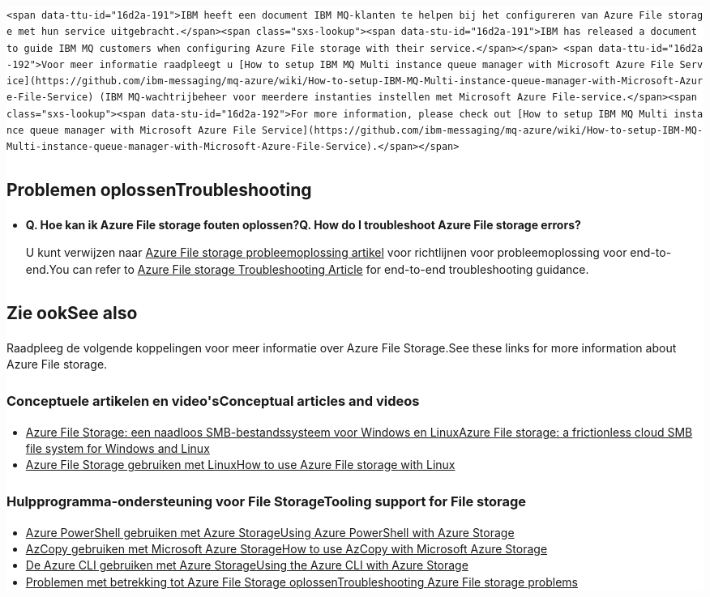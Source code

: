     <span data-ttu-id="16d2a-191">IBM heeft een document IBM MQ-klanten te helpen bij het configureren van Azure File storage met hun service uitgebracht.</span><span class="sxs-lookup"><span data-stu-id="16d2a-191">IBM has released a document to guide IBM MQ customers when configuring Azure File storage with their service.</span></span> <span data-ttu-id="16d2a-192">Voor meer informatie raadpleegt u [How to setup IBM MQ Multi instance queue manager with Microsoft Azure File Service](https://github.com/ibm-messaging/mq-azure/wiki/How-to-setup-IBM-MQ-Multi-instance-queue-manager-with-Microsoft-Azure-File-Service) (IBM MQ-wachtrijbeheer voor meerdere instanties instellen met Microsoft Azure File-service.</span><span class="sxs-lookup"><span data-stu-id="16d2a-192">For more information, please check out [How to setup IBM MQ Multi instance queue manager with Microsoft Azure File Service](https://github.com/ibm-messaging/mq-azure/wiki/How-to-setup-IBM-MQ-Multi-instance-queue-manager-with-Microsoft-Azure-File-Service).</span></span>


## <a name="troubleshooting"></a><span data-ttu-id="16d2a-193">Problemen oplossen</span><span class="sxs-lookup"><span data-stu-id="16d2a-193">Troubleshooting</span></span>
* <span data-ttu-id="16d2a-194">**Q. Hoe kan ik Azure File storage fouten oplossen?**</span><span class="sxs-lookup"><span data-stu-id="16d2a-194">**Q. How do I troubleshoot Azure File storage errors?**</span></span>
    
    <span data-ttu-id="16d2a-195">U kunt verwijzen naar [Azure File storage probleemoplossing artikel](storage-troubleshoot-file-connection-problems.md) voor richtlijnen voor probleemoplossing voor end-to-end.</span><span class="sxs-lookup"><span data-stu-id="16d2a-195">You can refer to [Azure File storage Troubleshooting Article](storage-troubleshoot-file-connection-problems.md) for end-to-end troubleshooting guidance.</span></span> 


## <a name="see-also"></a><span data-ttu-id="16d2a-196">Zie ook</span><span class="sxs-lookup"><span data-stu-id="16d2a-196">See also</span></span>
<span data-ttu-id="16d2a-197">Raadpleeg de volgende koppelingen voor meer informatie over Azure File Storage.</span><span class="sxs-lookup"><span data-stu-id="16d2a-197">See these links for more information about Azure File storage.</span></span>

### <a name="conceptual-articles-and-videos"></a><span data-ttu-id="16d2a-198">Conceptuele artikelen en video's</span><span class="sxs-lookup"><span data-stu-id="16d2a-198">Conceptual articles and videos</span></span>
* [<span data-ttu-id="16d2a-199">Azure File Storage: een naadloos SMB-bestandssysteem voor Windows en Linux</span><span class="sxs-lookup"><span data-stu-id="16d2a-199">Azure File storage: a frictionless cloud SMB file system for Windows and Linux</span></span>](https://azure.microsoft.com/documentation/videos/azurecon-2015-azure-files-storage-a-frictionless-cloud-smb-file-system-for-windows-and-linux/)
* [<span data-ttu-id="16d2a-200">Azure File Storage gebruiken met Linux</span><span class="sxs-lookup"><span data-stu-id="16d2a-200">How to use Azure File storage with Linux</span></span>](storage-how-to-use-files-linux.md)

### <a name="tooling-support-for-file-storage"></a><span data-ttu-id="16d2a-201">Hulpprogramma-ondersteuning voor File Storage</span><span class="sxs-lookup"><span data-stu-id="16d2a-201">Tooling support for File storage</span></span>
* [<span data-ttu-id="16d2a-202">Azure PowerShell gebruiken met Azure Storage</span><span class="sxs-lookup"><span data-stu-id="16d2a-202">Using Azure PowerShell with Azure Storage</span></span>](storage-powershell-guide-full.md)
* [<span data-ttu-id="16d2a-203">AzCopy gebruiken met Microsoft Azure Storage</span><span class="sxs-lookup"><span data-stu-id="16d2a-203">How to use AzCopy with Microsoft Azure Storage</span></span>](storage-use-azcopy.md)
* [<span data-ttu-id="16d2a-204">De Azure CLI gebruiken met Azure Storage</span><span class="sxs-lookup"><span data-stu-id="16d2a-204">Using the Azure CLI with Azure Storage</span></span>](storage-azure-cli.md)
* [<span data-ttu-id="16d2a-205">Problemen met betrekking tot Azure File Storage oplossen</span><span class="sxs-lookup"><span data-stu-id="16d2a-205">Troubleshooting Azure File storage problems</span></span>](storage-troubleshoot-file-connection-problems.md)
